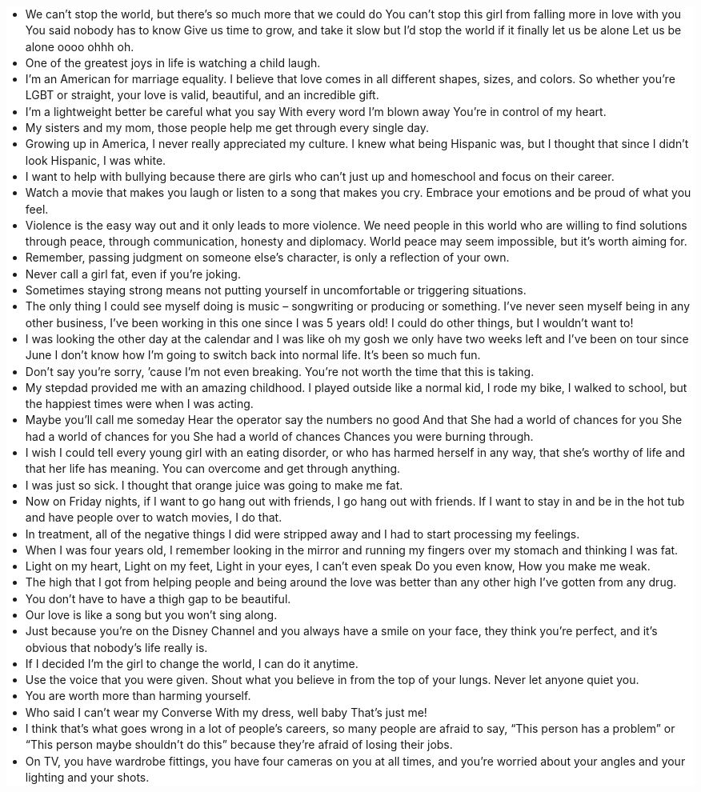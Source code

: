  - We can’t stop the world, but there’s so much more that we could do You can’t stop this girl from falling more in love with you You said nobody has to know Give us time to grow, and take it slow but I’d stop the world if it finally let us be alone Let us be alone oooo ohhh oh.
 - One of the greatest joys in life is watching a child laugh.
 - I’m an American for marriage equality. I believe that love comes in all different shapes, sizes, and colors. So whether you’re LGBT or straight, your love is valid, beautiful, and an incredible gift.
 - I’m a lightweight better be careful what you say With every word I’m blown away You’re in control of my heart.
 - My sisters and my mom, those people help me get through every single day.
 - Growing up in America, I never really appreciated my culture. I knew what being Hispanic was, but I thought that since I didn’t look Hispanic, I was white.
 - I want to help with bullying because there are girls who can’t just up and homeschool and focus on their career.
 - Watch a movie that makes you laugh or listen to a song that makes you cry. Embrace your emotions and be proud of what you feel.
 - Violence is the easy way out and it only leads to more violence. We need people in this world who are willing to find solutions through peace, through communication, honesty and diplomacy. World peace may seem impossible, but it’s worth aiming for.
 - Remember, passing judgment on someone else’s character, is only a reflection of your own.
 - Never call a girl fat, even if you’re joking.
 - Sometimes staying strong means not putting yourself in uncomfortable or triggering situations.
 - The only thing I could see myself doing is music – songwriting or producing or something. I’ve never seen myself being in any other business, I’ve been working in this one since I was 5 years old! I could do other things, but I wouldn’t want to!
 - I was looking the other day at the calendar and I was like oh my gosh we only have two weeks left and I’ve been on tour since June I don’t know how I’m going to switch back into normal life. It’s been so much fun.
 - Don’t say you’re sorry, ’cause I’m not even breaking. You’re not worth the time that this is taking.
 - My stepdad provided me with an amazing childhood. I played outside like a normal kid, I rode my bike, I walked to school, but the happiest times were when I was acting.
 - Maybe you’ll call me someday Hear the operator say the numbers no good And that She had a world of chances for you She had a world of chances for you She had a world of chances Chances you were burning through.
 - I wish I could tell every young girl with an eating disorder, or who has harmed herself in any way, that she’s worthy of life and that her life has meaning. You can overcome and get through anything.
 - I was just so sick. I thought that orange juice was going to make me fat.
 - Now on Friday nights, if I want to go hang out with friends, I go hang out with friends. If I want to stay in and be in the hot tub and have people over to watch movies, I do that.
 - In treatment, all of the negative things I did were stripped away and I had to start processing my feelings.
 - When I was four years old, I remember looking in the mirror and running my fingers over my stomach and thinking I was fat.
 - Light on my heart, Light on my feet, Light in your eyes, I can’t even speak Do you even know, How you make me weak.
 - The high that I got from helping people and being around the love was better than any other high I’ve gotten from any drug.
 - You don’t have to have a thigh gap to be beautiful.
 - Our love is like a song but you won’t sing along.
 - Just because you’re on the Disney Channel and you always have a smile on your face, they think you’re perfect, and it’s obvious that nobody’s life really is.
 - If I decided I’m the girl to change the world, I can do it anytime.
 - Use the voice that you were given. Shout what you believe in from the top of your lungs. Never let anyone quiet you.
 - You are worth more than harming yourself.
 - Who said I can’t wear my Converse With my dress, well baby That’s just me!
 - I think that’s what goes wrong in a lot of people’s careers, so many people are afraid to say, “This person has a problem” or “This person maybe shouldn’t do this” because they’re afraid of losing their jobs.
 - On TV, you have wardrobe fittings, you have four cameras on you at all times, and you’re worried about your angles and your lighting and your shots.